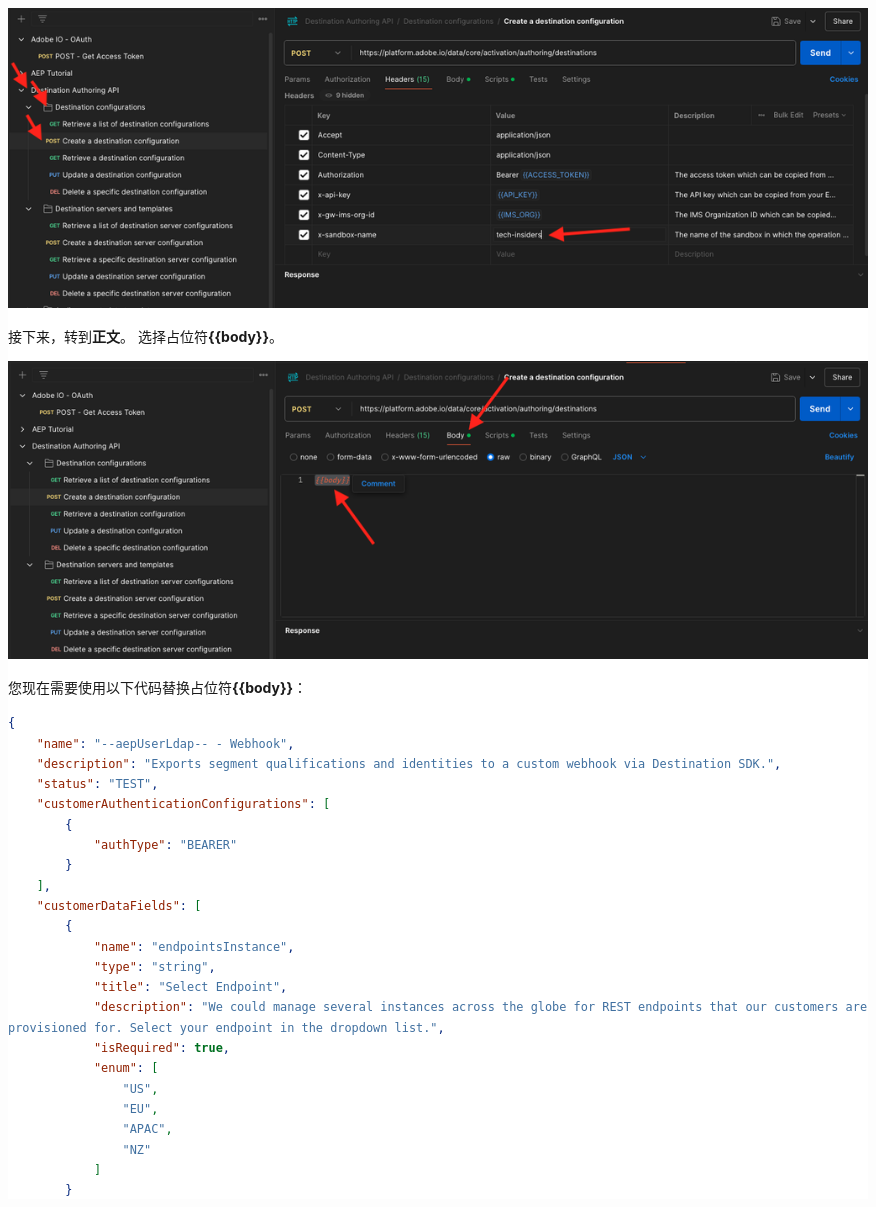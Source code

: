 ![数据获取](./images/sdkpm7.png)

接下来，转到&#x200B;**正文**。 选择占位符&#x200B;**{{body}}**。

![数据获取](./images/sdkpm9.png)

您现在需要使用以下代码替换占位符&#x200B;**{{body}}**：

```json
{
    "name": "--aepUserLdap-- - Webhook",
    "description": "Exports segment qualifications and identities to a custom webhook via Destination SDK.",
    "status": "TEST",
    "customerAuthenticationConfigurations": [
        {
            "authType": "BEARER"
        }
    ],
    "customerDataFields": [
        {
            "name": "endpointsInstance",
            "type": "string",
            "title": "Select Endpoint",
            "description": "We could manage several instances across the globe for REST endpoints that our customers are provisioned for. Select your endpoint in the dropdown list.",
            "isRequired": true,
            "enum": [
                "US",
                "EU",
                "APAC",
                "NZ"
            ]
        }
```